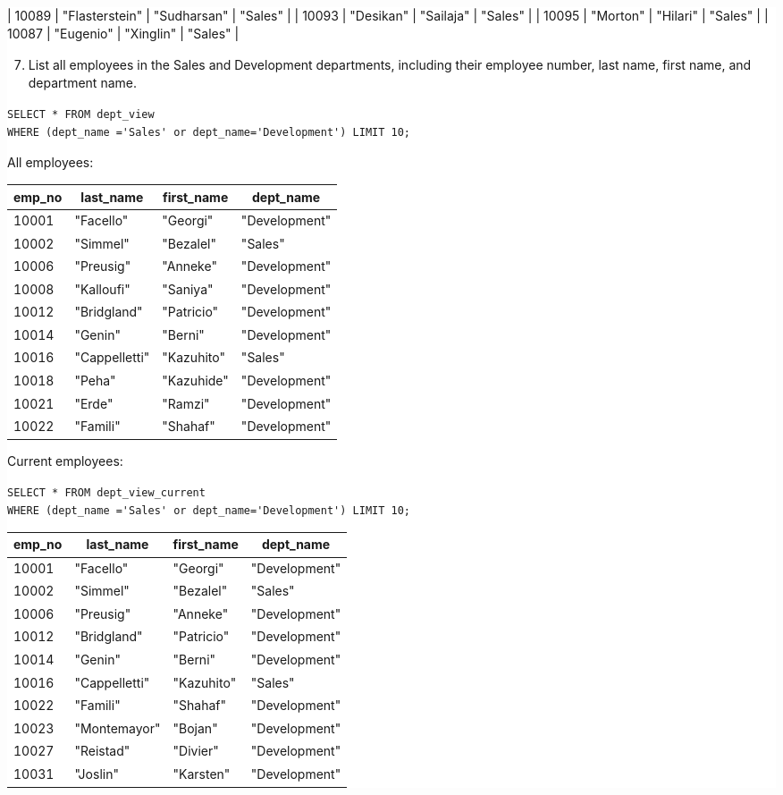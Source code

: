 | 10089  | "Flasterstein" | "Sudharsan" | "Sales"   |
| 10093  | "Desikan"      | "Sailaja"   | "Sales"   |
| 10095  | "Morton"       | "Hilari"    | "Sales"   |
| 10087  | "Eugenio"      | "Xinglin"   | "Sales"   |

7. List all employees in the Sales and Development departments, including their employee number, last name, first name, and department name.

~~~
SELECT * FROM dept_view
WHERE (dept_name ='Sales' or dept_name='Development') LIMIT 10;
~~~

All employees:

| emp_no | last_name     | first_name | dept_name     |
|--------|---------------|------------|---------------|
| 10001  | "Facello"     | "Georgi"   | "Development" |
| 10002  | "Simmel"      | "Bezalel"  | "Sales"       |
| 10006  | "Preusig"     | "Anneke"   | "Development" |
| 10008  | "Kalloufi"    | "Saniya"   | "Development" |
| 10012  | "Bridgland"   | "Patricio" | "Development" |
| 10014  | "Genin"       | "Berni"    | "Development" |
|  10016 | "Cappelletti" | "Kazuhito" | "Sales"       |
|  10018 |     "Peha"    | "Kazuhide" | "Development" |
| 10021  | "Erde"        | "Ramzi"    | "Development" |
| 10022  | "Famili"      | "Shahaf"   | "Development" |

Current employees:

~~~
SELECT * FROM dept_view_current
WHERE (dept_name ='Sales' or dept_name='Development') LIMIT 10;
~~~

| emp_no | last_name     | first_name | dept_name     |
|--------|---------------|------------|---------------|
| 10001  | "Facello"     | "Georgi"   | "Development" |
| 10002  | "Simmel"      | "Bezalel"  | "Sales"       |
| 10006  | "Preusig"     | "Anneke"   | "Development" |
| 10012  | "Bridgland"   | "Patricio" | "Development" |
| 10014  | "Genin"       | "Berni"    | "Development" |
| 10016  | "Cappelletti" | "Kazuhito" | "Sales"       |
|  10022 |    "Famili"   |  "Shahaf"  | "Development" |
|  10023 |  "Montemayor" |   "Bojan"  | "Development" |
| 10027  | "Reistad"     | "Divier"   | "Development" |
| 10031  | "Joslin"      | "Karsten"  | "Development" |
